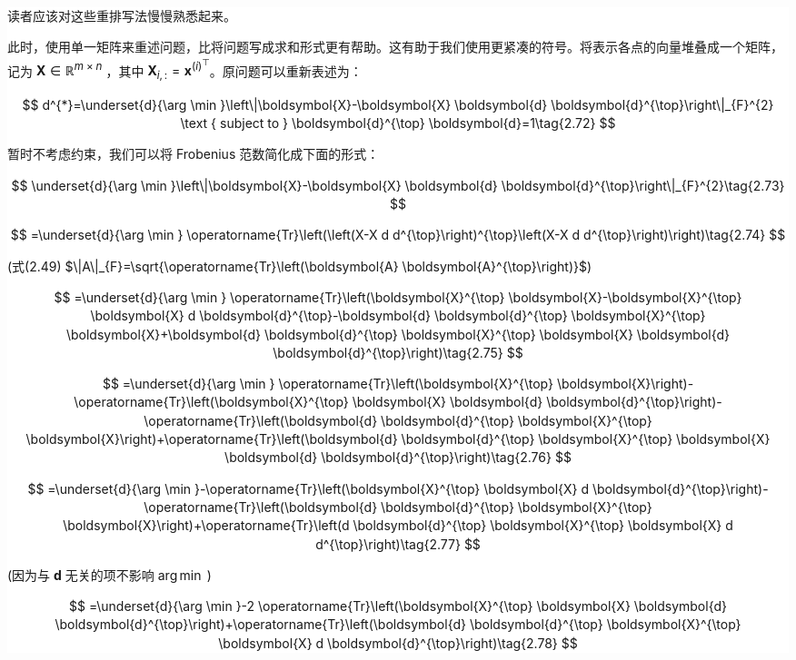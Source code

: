 读者应该对这些重排写法慢慢熟悉起来。

此时，使用单一矩阵来重述问题，比将问题写成求和形式更有帮助。这有助于我们使用更紧凑的符号。将表示各点的向量堆叠成一个矩阵，记为 $\boldsymbol{X} \in \mathbb{R}^{m \times n}$ ，其中 $\boldsymbol{X}_{i, :}=\boldsymbol{x}^{(i)^{\top}}$。原问题可以重新表述为：



$$
d^{*}=\underset{d}{\arg \min }\left\|\boldsymbol{X}-\boldsymbol{X} \boldsymbol{d} \boldsymbol{d}^{\top}\right\|_{F}^{2}  \text { subject to } \boldsymbol{d}^{\top} \boldsymbol{d}=1\tag{2.72}
$$

暂时不考虑约束，我们可以将 Frobenius 范数简化成下面的形式：

$$
\underset{d}{\arg \min }\left\|\boldsymbol{X}-\boldsymbol{X} \boldsymbol{d} \boldsymbol{d}^{\top}\right\|_{F}^{2}\tag{2.73}
$$

$$
=\underset{d}{\arg \min } \operatorname{Tr}\left(\left(X-X d d^{\top}\right)^{\top}\left(X-X d d^{\top}\right)\right)\tag{2.74}
$$




(式(2.49) $\|A\|_{F}=\sqrt{\operatorname{Tr}\left(\boldsymbol{A} \boldsymbol{A}^{\top}\right)}$)

$$
=\underset{d}{\arg \min } \operatorname{Tr}\left(\boldsymbol{X}^{\top} \boldsymbol{X}-\boldsymbol{X}^{\top} \boldsymbol{X} d \boldsymbol{d}^{\top}-\boldsymbol{d} \boldsymbol{d}^{\top} \boldsymbol{X}^{\top} \boldsymbol{X}+\boldsymbol{d} \boldsymbol{d}^{\top} \boldsymbol{X}^{\top} \boldsymbol{X} \boldsymbol{d} \boldsymbol{d}^{\top}\right)\tag{2.75}
$$


$$
=\underset{d}{\arg \min } \operatorname{Tr}\left(\boldsymbol{X}^{\top} \boldsymbol{X}\right)-\operatorname{Tr}\left(\boldsymbol{X}^{\top} \boldsymbol{X} \boldsymbol{d} \boldsymbol{d}^{\top}\right)-\operatorname{Tr}\left(\boldsymbol{d} \boldsymbol{d}^{\top} \boldsymbol{X}^{\top} \boldsymbol{X}\right)+\operatorname{Tr}\left(\boldsymbol{d} \boldsymbol{d}^{\top} \boldsymbol{X}^{\top} \boldsymbol{X} \boldsymbol{d} \boldsymbol{d}^{\top}\right)\tag{2.76}
$$


$$
=\underset{d}{\arg \min }-\operatorname{Tr}\left(\boldsymbol{X}^{\top} \boldsymbol{X} d \boldsymbol{d}^{\top}\right)-\operatorname{Tr}\left(\boldsymbol{d} \boldsymbol{d}^{\top} \boldsymbol{X}^{\top} \boldsymbol{X}\right)+\operatorname{Tr}\left(d \boldsymbol{d}^{\top} \boldsymbol{X}^{\top} \boldsymbol{X} d d^{\top}\right)\tag{2.77}
$$

(因为与 $\boldsymbol{d}$ 无关的项不影响 $\arg \min$ )

$$
=\underset{d}{\arg \min }-2 \operatorname{Tr}\left(\boldsymbol{X}^{\top} \boldsymbol{X} \boldsymbol{d} \boldsymbol{d}^{\top}\right)+\operatorname{Tr}\left(\boldsymbol{d} \boldsymbol{d}^{\top} \boldsymbol{X}^{\top} \boldsymbol{X} d \boldsymbol{d}^{\top}\right)\tag{2.78}
$$
